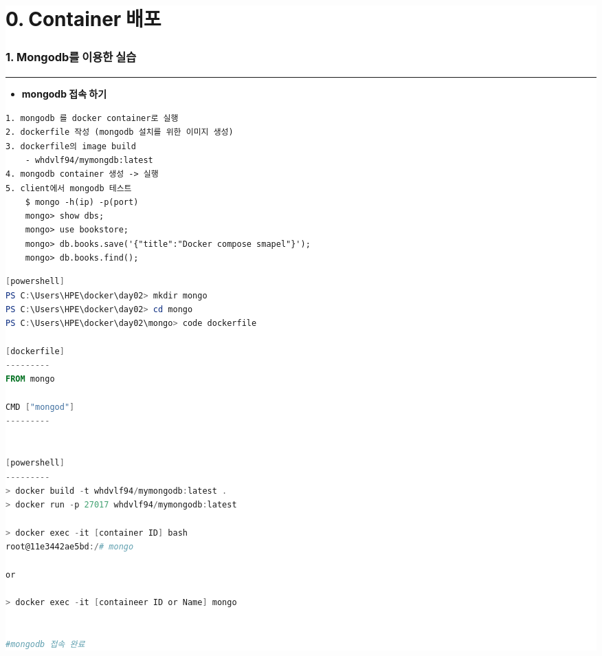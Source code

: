 # 0. Container 배포



### 1. Mongodb를 이용한 실습

---



- **mongodb 접속 하기**

```
1. mongodb 를 docker container로 실행
2. dockerfile 작성 (mongodb 설치를 위한 이미지 생성)
3. dockerfile의 image build
    - whdvlf94/mymongdb:latest
4. mongodb container 생성 -> 실행
5. client에서 mongodb 테스트
    $ mongo -h(ip) -p(port)
    mongo> show dbs;
    mongo> use bookstore;
    mongo> db.books.save('{"title":"Docker compose smapel"}');
    mongo> db.books.find();
```

```powershell
[powershell]
PS C:\Users\HPE\docker\day02> mkdir mongo
PS C:\Users\HPE\docker\day02> cd mongo
PS C:\Users\HPE\docker\day02\mongo> code dockerfile

[dockerfile]
---------
FROM mongo

CMD ["mongod"]
---------


[powershell]
---------
> docker build -t whdvlf94/mymongodb:latest .
> docker run -p 27017 whdvlf94/mymongodb:latest

> docker exec -it [container ID] bash
root@11e3442ae5bd:/# mongo

or

> docker exec -it [containeer ID or Name] mongo


#mongodb 접속 완료


```
